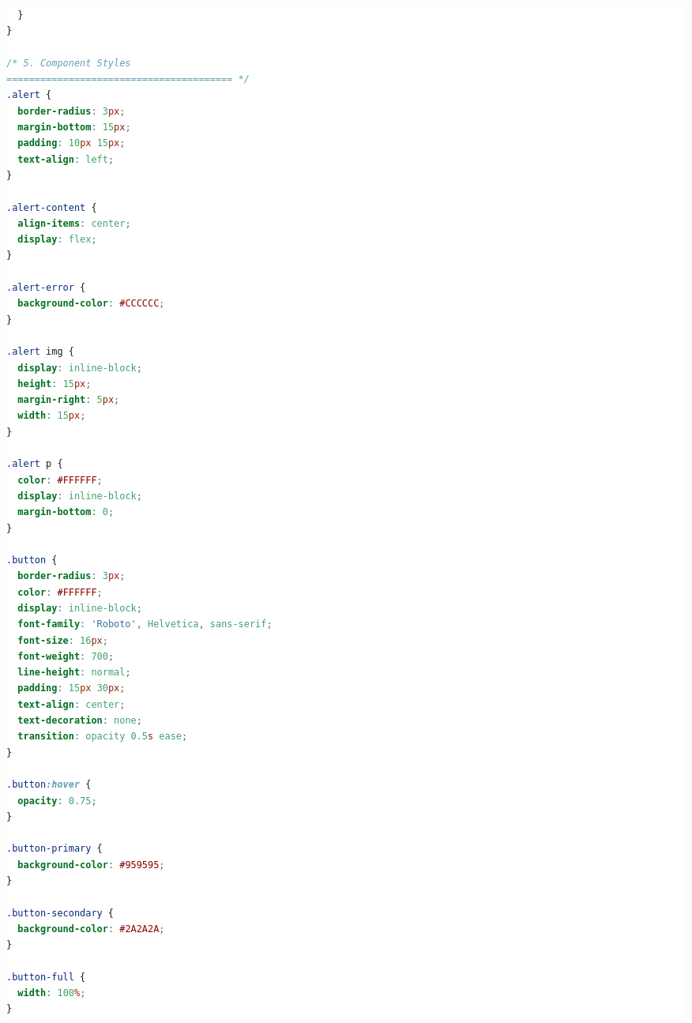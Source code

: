 ```css
  }
}

/* 5. Component Styles
======================================== */
.alert {
  border-radius: 3px;
  margin-bottom: 15px;
  padding: 10px 15px;
  text-align: left;
}

.alert-content {
  align-items: center;
  display: flex;
}

.alert-error {
  background-color: #CCCCCC;
}

.alert img {
  display: inline-block;
  height: 15px;
  margin-right: 5px;
  width: 15px;
}

.alert p {
  color: #FFFFFF;
  display: inline-block;
  margin-bottom: 0;
}

.button {
  border-radius: 3px;
  color: #FFFFFF;
  display: inline-block;
  font-family: 'Roboto', Helvetica, sans-serif;
  font-size: 16px;
  font-weight: 700;
  line-height: normal;
  padding: 15px 30px;
  text-align: center;
  text-decoration: none;
  transition: opacity 0.5s ease;
}

.button:hover {
  opacity: 0.75;
}

.button-primary {
  background-color: #959595;
}

.button-secondary {
  background-color: #2A2A2A;
}

.button-full {
  width: 100%;
}
```